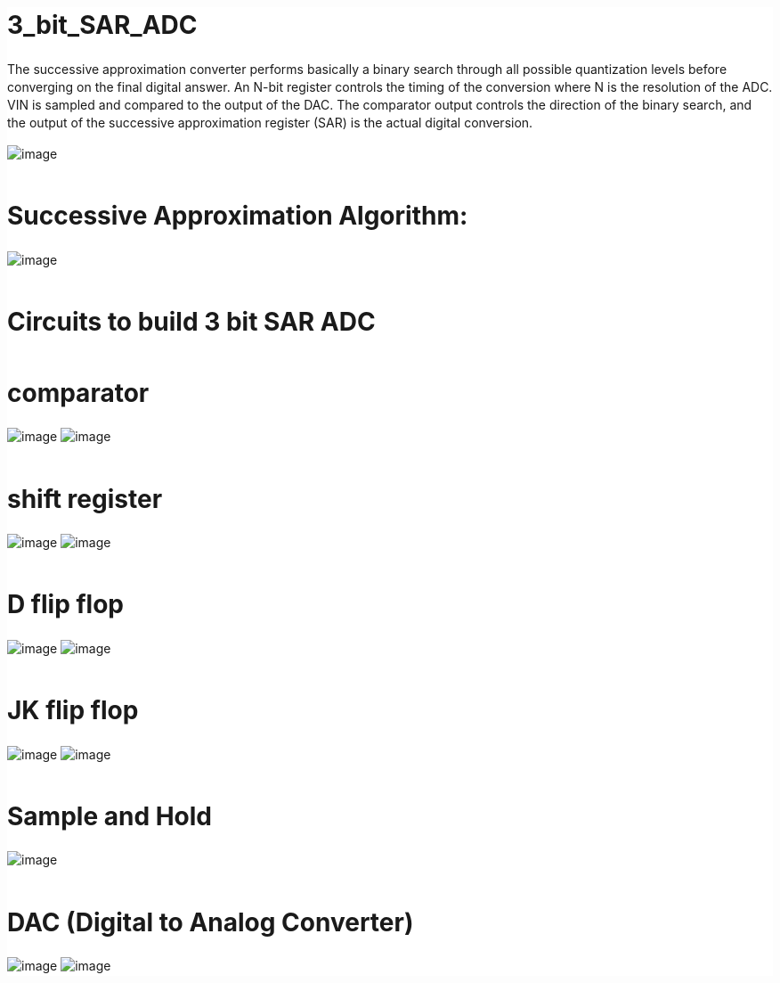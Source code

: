 # 3_bit_SAR_ADC
The successive approximation converter performs basically a binary search through all possible quantization levels before converging on the final digital answer. An N-bit register controls the timing of the conversion where N is the resolution of the ADC. VIN is sampled and compared to the output of the DAC. The comparator output controls the direction of the binary search, and the output of the successive approximation register (SAR) is the actual digital conversion.

<img width="419" alt="image" src="https://github.com/BMMADHUMITHA/3_bit_SAR_ADC/assets/134037700/7ab3dcf8-7ddd-4afa-91d7-43d42a2b9e8a">

# Successive Approximation Algorithm:
<img width="386" alt="image" src="https://github.com/BMMADHUMITHA/3_bit_SAR_ADC/assets/134037700/6c1178c7-d72f-4aaa-962c-9e0078bb0308">

# Circuits to build 3 bit SAR ADC
# comparator
<img width="434" alt="image" src="https://github.com/user-attachments/assets/4099347e-e550-4695-8cf4-498c7b2541ac">
<img width="434" alt="image" src="https://github.com/BMMADHUMITHA/3_bit_SAR_ADC/assets/134037700/d390fdd1-6382-4f5e-b130-96c8e130aad2">

# shift register
<img width="437" alt="image" src="https://github.com/user-attachments/assets/e98e5eba-fbf8-489d-ab60-447ef05b5d04">
<img width="437" alt="image" src="https://github.com/BMMADHUMITHA/3_bit_SAR_ADC/assets/134037700/5bff5ec9-2992-459f-beaf-5379deaa3de6">


# D flip flop
<img width="479" alt="image" src="https://github.com/user-attachments/assets/2c5f252b-04cd-4128-98d7-c415e9852722">
<img width="479" alt="image" src="https://github.com/BMMADHUMITHA/3_bit_SAR_ADC/assets/134037700/37c25e5f-1f84-4561-a6c4-31572072babb">

# JK flip flop
<img width="465" alt="image" src="https://github.com/user-attachments/assets/3c9abd57-c53e-4276-9bca-c9695e3add97">
<img width="465" alt="image" src="https://github.com/BMMADHUMITHA/3_bit_SAR_ADC/assets/134037700/fba60c19-2d81-45a3-bfae-9959729118de">

# Sample and Hold
<img width="453" alt="image" src="https://github.com/BMMADHUMITHA/3_bit_SAR_ADC/assets/134037700/695f4e37-e511-4790-8fa5-12a114143750">

# DAC (Digital to Analog Converter)
<img width="479" alt="image" src="https://github.com/user-attachments/assets/de483147-c64d-4535-8af7-6d4b0aca9824">
<img width="479" alt="image" src="https://github.com/BMMADHUMITHA/3_bit_SAR_ADC/assets/134037700/2ce09448-bb9a-4c83-b327-cf96f2ccb0ee">
